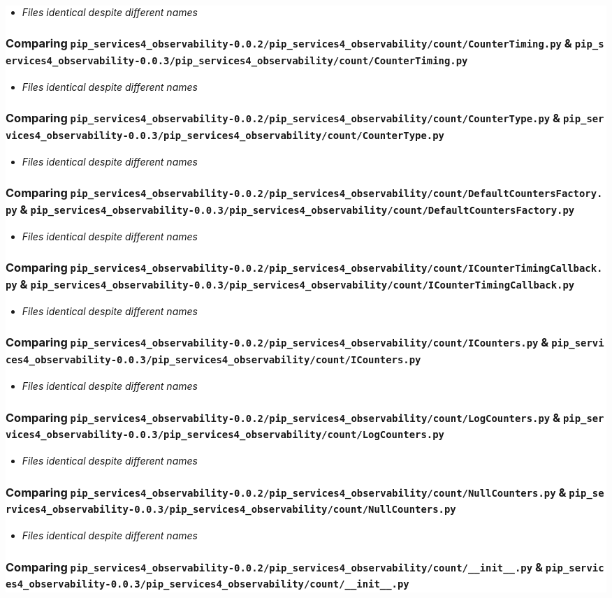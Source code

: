  * *Files identical despite different names*

### Comparing `pip_services4_observability-0.0.2/pip_services4_observability/count/CounterTiming.py` & `pip_services4_observability-0.0.3/pip_services4_observability/count/CounterTiming.py`

 * *Files identical despite different names*

### Comparing `pip_services4_observability-0.0.2/pip_services4_observability/count/CounterType.py` & `pip_services4_observability-0.0.3/pip_services4_observability/count/CounterType.py`

 * *Files identical despite different names*

### Comparing `pip_services4_observability-0.0.2/pip_services4_observability/count/DefaultCountersFactory.py` & `pip_services4_observability-0.0.3/pip_services4_observability/count/DefaultCountersFactory.py`

 * *Files identical despite different names*

### Comparing `pip_services4_observability-0.0.2/pip_services4_observability/count/ICounterTimingCallback.py` & `pip_services4_observability-0.0.3/pip_services4_observability/count/ICounterTimingCallback.py`

 * *Files identical despite different names*

### Comparing `pip_services4_observability-0.0.2/pip_services4_observability/count/ICounters.py` & `pip_services4_observability-0.0.3/pip_services4_observability/count/ICounters.py`

 * *Files identical despite different names*

### Comparing `pip_services4_observability-0.0.2/pip_services4_observability/count/LogCounters.py` & `pip_services4_observability-0.0.3/pip_services4_observability/count/LogCounters.py`

 * *Files identical despite different names*

### Comparing `pip_services4_observability-0.0.2/pip_services4_observability/count/NullCounters.py` & `pip_services4_observability-0.0.3/pip_services4_observability/count/NullCounters.py`

 * *Files identical despite different names*

### Comparing `pip_services4_observability-0.0.2/pip_services4_observability/count/__init__.py` & `pip_services4_observability-0.0.3/pip_services4_observability/count/__init__.py`
